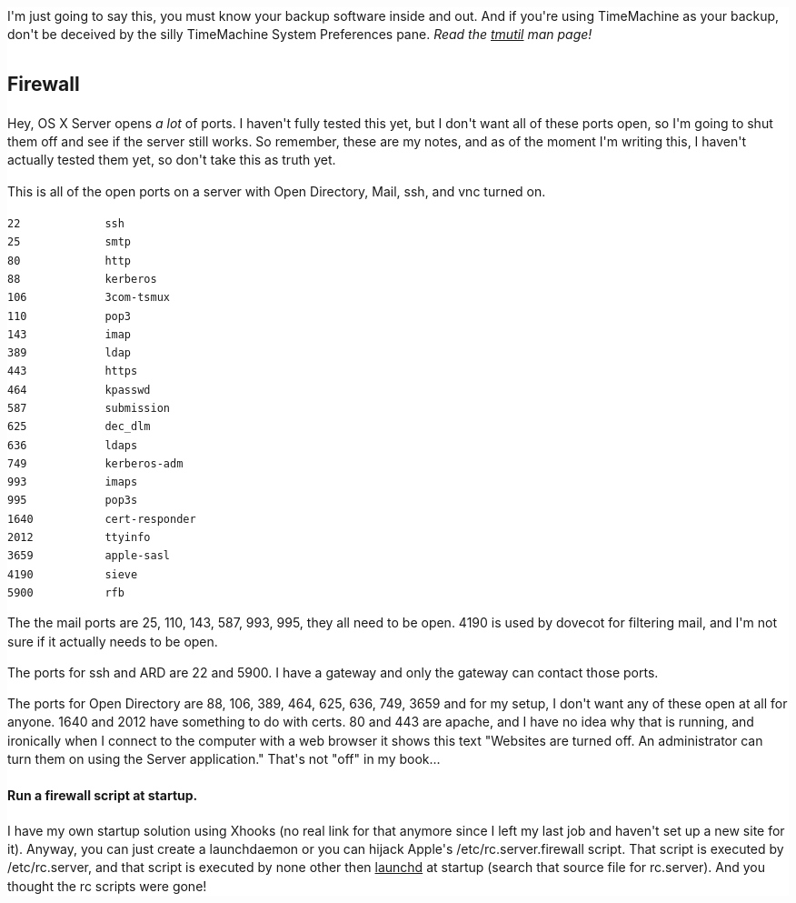 I'm just going to say this, you must know your backup software inside and out.  And if you're using TimeMachine as your backup, don't be deceived by the silly TimeMachine System Preferences pane.  *Read the [tmutil](https://developer.apple.com/library/mac/documentation/Darwin/Reference/Manpages/man8/tmutil.8.html) man page!*

Firewall
-----

Hey, OS X Server opens _a lot_ of ports.  I haven't fully tested this yet, but I don't want all of these ports open, so I'm going to shut them off and see if the server still works.  So remember, these are my notes, and as of the moment I'm writing this, I haven't actually tested them yet, so don't take this as truth yet.

This is all of the open ports on a server with Open Directory, Mail, ssh, and vnc turned on.

    22             ssh
    25             smtp
    80             http
    88             kerberos
    106            3com-tsmux
    110            pop3
    143            imap
    389            ldap
    443            https
    464            kpasswd
    587            submission
    625            dec_dlm
    636            ldaps
    749            kerberos-adm
    993            imaps
    995            pop3s
    1640           cert-responder
    2012           ttyinfo
    3659           apple-sasl
    4190           sieve
    5900           rfb

The the mail ports are 25, 110, 143, 587, 993, 995, they all need to be open.  4190 is used by dovecot for filtering mail, and I'm not sure if it actually needs to be open.

The ports for ssh and ARD are 22 and 5900.  I have a gateway and only the gateway can contact those ports.

The ports for Open Directory are 88, 106, 389, 464, 625, 636, 749, 3659 and for my setup, I don't want any of these open at all for anyone.  1640 and 2012 have something to do with certs.  80 and 443 are apache, and I have no idea why that is running, and ironically when I connect to the computer with a web browser it shows this text "Websites are turned off.
An administrator can turn them on using the Server application."  That's not "off" in my book...

#### Run a firewall script at startup.

I have my own startup solution using Xhooks (no real link for that anymore since I left my last job and haven't set up a new site for it).  Anyway, you can just create a launchdaemon or you can hijack Apple's /etc/rc.server.firewall script.  That script is executed by /etc/rc.server, and that script is executed by none other then [launchd](http://opensource.apple.com/source/launchd/launchd-842.90.1/support/launchctl.c) at startup (search that source file for rc.server).  And you thought the rc scripts were gone!
